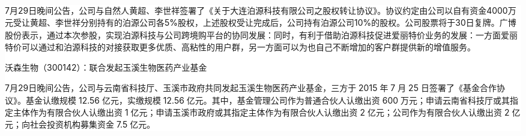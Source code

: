 

    
7月29日晚间公告，公司与自然人黄超、李世祥签署了《关于大连泊源科技有限公司之股权转让协议》。协议约定由公司以自有资金4000万元受让黄超、李世祥分别持有的泊源公司各5%股权，上述股权受让完成后，公司持有泊源公司10%的股权。公司股票将于30日复牌。广博股份表示，通过本次参股，实现泊源科技与公司跨境购平台的协同发展：同时，有利于借助泊源科技促进爱丽特价业务的发展：一方面爱丽特价可以通过和泊源科技的对接获取更多优质、高粘性的用户群，另一方面可以为也自己不断增加的客户群提供新的增值服务。






























    
沃森生物（300142）：联合发起玉溪生物医药产业基金






























    
7月29日晚间公告，公司与云南省科技厅、玉溪市政府共同发起玉溪生物医药产业基金，三方于 2015 年 7 月 25 日签署了《基金合作协议》。基金认缴规模 12.56 亿元，实缴规模 12.56 亿元。其中，基金管理公司作为普通合伙人认缴出资 600 万元；申请云南省科技厅或其指定主体作为有限合伙人认缴出资 1 亿元；申请玉溪市政府或其指定主体作为有限合伙人认缴出资 2 亿元；公司作为有限合伙人认缴出资 2 亿元；向社会投资机构募集资金 7.5 亿元。















